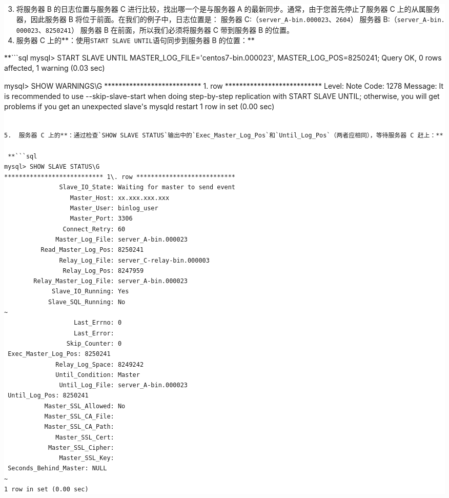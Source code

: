 3.  将服务器 B 的日志位置与服务器 C 进行比较，找出哪一个是与服务器 A 的最新同步。通常，由于您首先停止了服务器 C 上的从属服务器，因此服务器 B 将位于前面。在我们的例子中，日志位置是：
    服务器 C:（`server_A-bin.000023`、`2604`）
    服务器 B:（`server_A-bin.000023`、`8250241`）
    服务器 B 在前面，所以我们必须将服务器 C 带到服务器 B 的位置。
4.  服务器 C 上的**：使用`START SLAVE UNTIL`语句同步到服务器 B 的位置：**

 **```sql
mysql> START SLAVE UNTIL MASTER_LOG_FILE='centos7-bin.000023', MASTER_LOG_POS=8250241;
Query OK, 0 rows affected, 1 warning (0.03 sec)

mysql> SHOW WARNINGS\G
*************************** 1\. row ***************************
  Level: Note
   Code: 1278
Message: It is recommended to use --skip-slave-start when doing step-by-step replication with START SLAVE UNTIL; otherwise, you will get problems if you get an unexpected slave's mysqld restart
1 row in set (0.00 sec)
```

5.  服务器 C 上的**：通过检查`SHOW SLAVE STATUS`输出中的`Exec_Master_Log_Pos`和`Until_Log_Pos`（两者应相同），等待服务器 C 赶上：**

 **```sql
mysql> SHOW SLAVE STATUS\G
*************************** 1\. row ***************************
               Slave_IO_State: Waiting for master to send event
                  Master_Host: xx.xxx.xxx.xxx
                  Master_User: binlog_user
                  Master_Port: 3306
                Connect_Retry: 60
              Master_Log_File: server_A-bin.000023
          Read_Master_Log_Pos: 8250241
               Relay_Log_File: server_C-relay-bin.000003
                Relay_Log_Pos: 8247959
        Relay_Master_Log_File: server_A-bin.000023
             Slave_IO_Running: Yes
            Slave_SQL_Running: No
~
                   Last_Errno: 0
                   Last_Error: 
                 Skip_Counter: 0
 Exec_Master_Log_Pos: 8250241
              Relay_Log_Space: 8249242
              Until_Condition: Master
               Until_Log_File: server_A-bin.000023
 Until_Log_Pos: 8250241
           Master_SSL_Allowed: No
           Master_SSL_CA_File: 
           Master_SSL_CA_Path: 
              Master_SSL_Cert: 
            Master_SSL_Cipher: 
               Master_SSL_Key: 
 Seconds_Behind_Master: NULL
~
1 row in set (0.00 sec)
```
